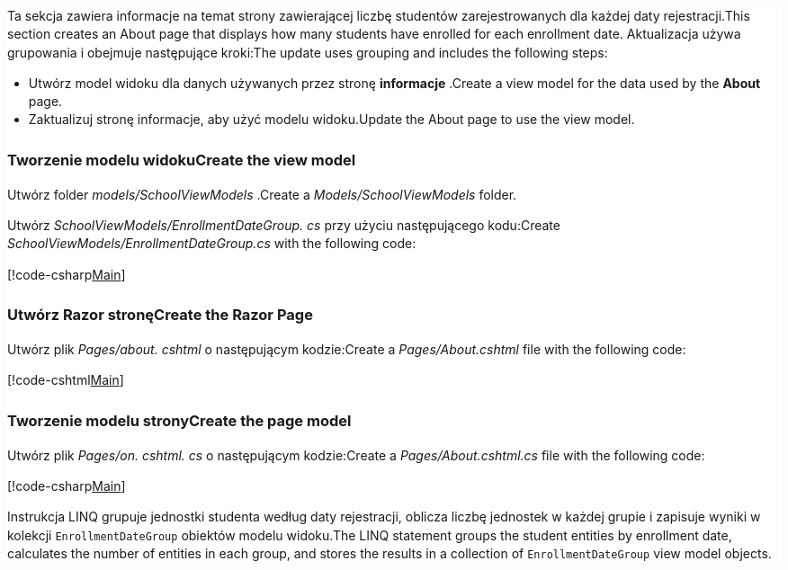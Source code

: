 <span data-ttu-id="3dc7c-268">Ta sekcja zawiera informacje na temat strony zawierającej liczbę studentów zarejestrowanych dla każdej daty rejestracji.</span><span class="sxs-lookup"><span data-stu-id="3dc7c-268">This section creates an About page that displays how many students have enrolled for each enrollment date.</span></span> <span data-ttu-id="3dc7c-269">Aktualizacja używa grupowania i obejmuje następujące kroki:</span><span class="sxs-lookup"><span data-stu-id="3dc7c-269">The update uses grouping and includes the following steps:</span></span>

* <span data-ttu-id="3dc7c-270">Utwórz model widoku dla danych używanych przez stronę **informacje** .</span><span class="sxs-lookup"><span data-stu-id="3dc7c-270">Create a view model for the data used by the **About** page.</span></span>
* <span data-ttu-id="3dc7c-271">Zaktualizuj stronę informacje, aby użyć modelu widoku.</span><span class="sxs-lookup"><span data-stu-id="3dc7c-271">Update the About page to use the view model.</span></span>

### <a name="create-the-view-model"></a><span data-ttu-id="3dc7c-272">Tworzenie modelu widoku</span><span class="sxs-lookup"><span data-stu-id="3dc7c-272">Create the view model</span></span>

<span data-ttu-id="3dc7c-273">Utwórz folder *models/SchoolViewModels* .</span><span class="sxs-lookup"><span data-stu-id="3dc7c-273">Create a *Models/SchoolViewModels* folder.</span></span>

<span data-ttu-id="3dc7c-274">Utwórz *SchoolViewModels/EnrollmentDateGroup. cs* przy użyciu następującego kodu:</span><span class="sxs-lookup"><span data-stu-id="3dc7c-274">Create *SchoolViewModels/EnrollmentDateGroup.cs* with the following code:</span></span>

[!code-csharp[Main](intro/samples/cu30/Models/SchoolViewModels/EnrollmentDateGroup.cs)]

### <a name="create-the-razor-page"></a><span data-ttu-id="3dc7c-275">Utwórz Razor stronę</span><span class="sxs-lookup"><span data-stu-id="3dc7c-275">Create the Razor Page</span></span>

<span data-ttu-id="3dc7c-276">Utwórz plik *Pages/about. cshtml* o następującym kodzie:</span><span class="sxs-lookup"><span data-stu-id="3dc7c-276">Create a *Pages/About.cshtml* file with the following code:</span></span>

[!code-cshtml[Main](intro/samples/cu30/Pages/About.cshtml)]

### <a name="create-the-page-model"></a><span data-ttu-id="3dc7c-277">Tworzenie modelu strony</span><span class="sxs-lookup"><span data-stu-id="3dc7c-277">Create the page model</span></span>

<span data-ttu-id="3dc7c-278">Utwórz plik *Pages/on. cshtml. cs* o następującym kodzie:</span><span class="sxs-lookup"><span data-stu-id="3dc7c-278">Create a *Pages/About.cshtml.cs* file with the following code:</span></span>

[!code-csharp[Main](intro/samples/cu30/Pages/About.cshtml.cs)]

<span data-ttu-id="3dc7c-279">Instrukcja LINQ grupuje jednostki studenta według daty rejestracji, oblicza liczbę jednostek w każdej grupie i zapisuje wyniki w kolekcji `EnrollmentDateGroup` obiektów modelu widoku.</span><span class="sxs-lookup"><span data-stu-id="3dc7c-279">The LINQ statement groups the student entities by enrollment date, calculates the number of entities in each group, and stores the results in a collection of `EnrollmentDateGroup` view model objects.</span></span>
